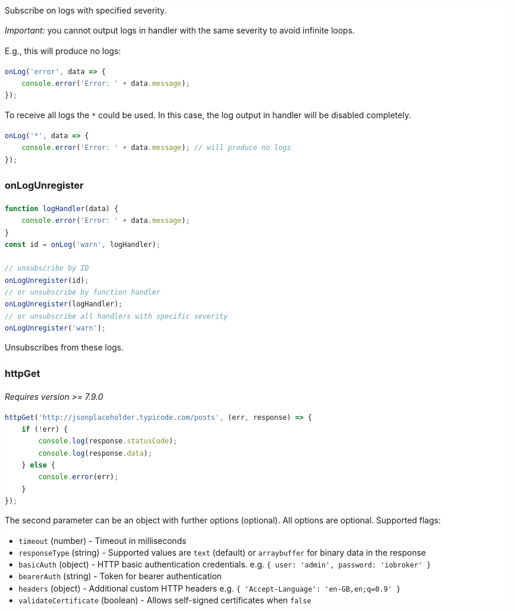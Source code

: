 Subscribe on logs with specified severity.

*Important:* you cannot output logs in handler with the same severity to avoid infinite loops.

E.g., this will produce no logs:
```js
onLog('error', data => {
    console.error('Error: ' + data.message);
});
```

To receive all logs the `*` could be used. In this case, the log output in handler will be disabled completely.

```js
onLog('*', data => {
    console.error('Error: ' + data.message); // will produce no logs
});
```

### onLogUnregister
```js
function logHandler(data) {
    console.error('Error: ' + data.message);
}
const id = onLog('warn', logHandler);

// unsubscribe by ID
onLogUnregister(id);
// or unsubscribe by function handler
onLogUnregister(logHandler);
// or unsubscribe all handlers with specific severity
onLogUnregister('warn');
```

Unsubscribes from these logs.

### httpGet

*Requires version >= 7.9.0*

```js
httpGet('http://jsonplaceholder.typicode.com/posts', (err, response) => {
    if (!err) {
        console.log(response.statusCode);
        console.log(response.data);
    } else {
        console.error(err);
    }
});
```

The second parameter can be an object with further options (optional). All options are optional. Supported flags:

- `timeout` (number) - Timeout in milliseconds
- `responseType` (string) - Supported values are `text` (default) or `arraybuffer` for binary data in the response
- `basicAuth` (object) - HTTP basic authentication credentials. e.g. `{ user: 'admin', password: 'iobroker' }`
- `bearerAuth` (string) - Token for bearer authentication
- `headers` (object) - Additional custom HTTP headers e.g. `{ 'Accept-Language': 'en-GB,en;q=0.9' }`
- `validateCertificate` (boolean) - Allows self-signed certificates when `false`
